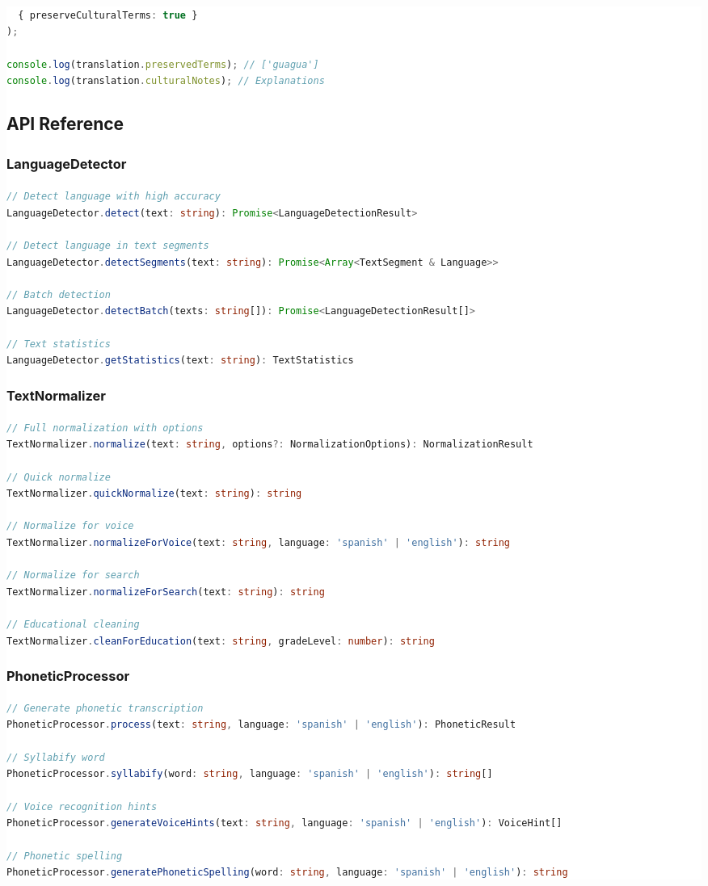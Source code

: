 ```typescript
  { preserveCulturalTerms: true }
);

console.log(translation.preservedTerms); // ['guagua']
console.log(translation.culturalNotes); // Explanations
```

## API Reference

### LanguageDetector

```typescript
// Detect language with high accuracy
LanguageDetector.detect(text: string): Promise<LanguageDetectionResult>

// Detect language in text segments
LanguageDetector.detectSegments(text: string): Promise<Array<TextSegment & Language>>

// Batch detection
LanguageDetector.detectBatch(texts: string[]): Promise<LanguageDetectionResult[]>

// Text statistics
LanguageDetector.getStatistics(text: string): TextStatistics
```

### TextNormalizer

```typescript
// Full normalization with options
TextNormalizer.normalize(text: string, options?: NormalizationOptions): NormalizationResult

// Quick normalize
TextNormalizer.quickNormalize(text: string): string

// Normalize for voice
TextNormalizer.normalizeForVoice(text: string, language: 'spanish' | 'english'): string

// Normalize for search
TextNormalizer.normalizeForSearch(text: string): string

// Educational cleaning
TextNormalizer.cleanForEducation(text: string, gradeLevel: number): string
```

### PhoneticProcessor

```typescript
// Generate phonetic transcription
PhoneticProcessor.process(text: string, language: 'spanish' | 'english'): PhoneticResult

// Syllabify word
PhoneticProcessor.syllabify(word: string, language: 'spanish' | 'english'): string[]

// Voice recognition hints
PhoneticProcessor.generateVoiceHints(text: string, language: 'spanish' | 'english'): VoiceHint[]

// Phonetic spelling
PhoneticProcessor.generatePhoneticSpelling(word: string, language: 'spanish' | 'english'): string
```

